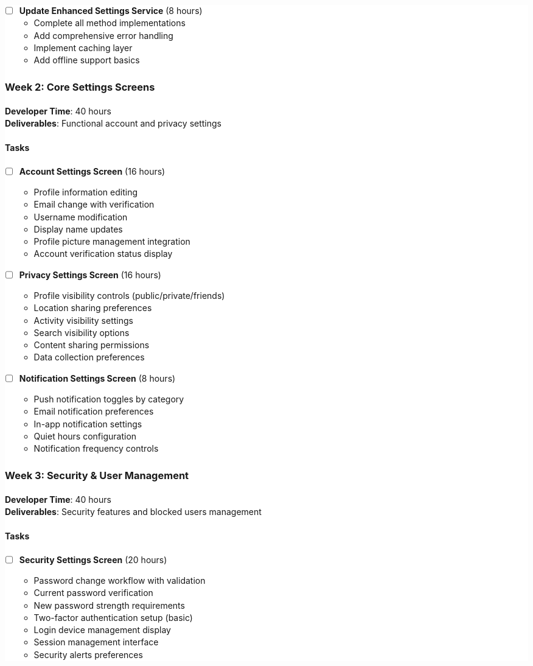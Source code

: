 - [ ] **Update Enhanced Settings Service** (8 hours)
  - Complete all method implementations
  - Add comprehensive error handling
  - Implement caching layer
  - Add offline support basics

### Week 2: Core Settings Screens

**Developer Time**: 40 hours  
**Deliverables**: Functional account and privacy settings

#### **Tasks**

- [ ] **Account Settings Screen** (16 hours)

  - Profile information editing
  - Email change with verification
  - Username modification
  - Display name updates
  - Profile picture management integration
  - Account verification status display

- [ ] **Privacy Settings Screen** (16 hours)

  - Profile visibility controls (public/private/friends)
  - Location sharing preferences
  - Activity visibility settings
  - Search visibility options
  - Content sharing permissions
  - Data collection preferences

- [ ] **Notification Settings Screen** (8 hours)
  - Push notification toggles by category
  - Email notification preferences
  - In-app notification settings
  - Quiet hours configuration
  - Notification frequency controls

### Week 3: Security & User Management

**Developer Time**: 40 hours  
**Deliverables**: Security features and blocked users management

#### **Tasks**

- [ ] **Security Settings Screen** (20 hours)

  - Password change workflow with validation
  - Current password verification
  - New password strength requirements
  - Two-factor authentication setup (basic)
  - Login device management display
  - Session management interface
  - Security alerts preferences
